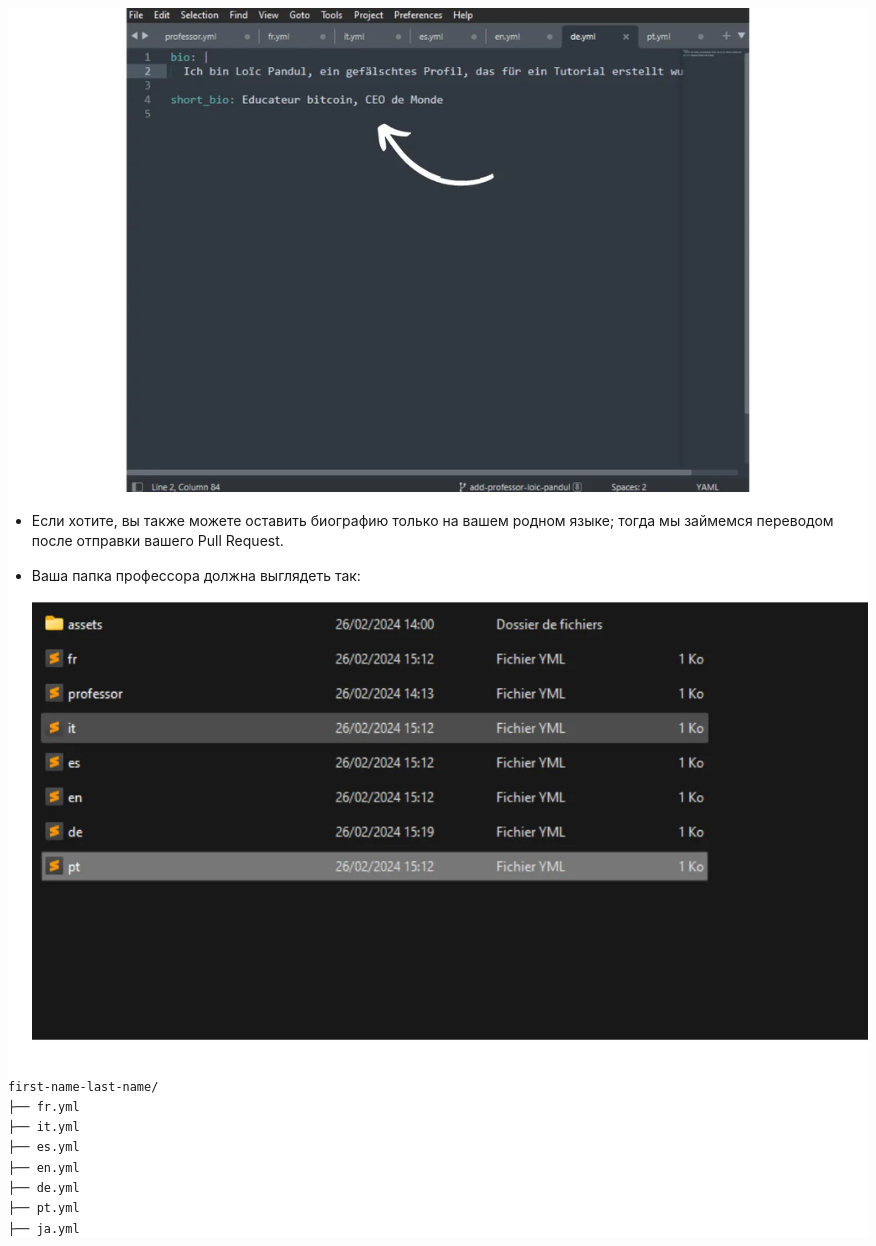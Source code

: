 ![tutorial](assets/22.webp)
- Если хотите, вы также можете оставить биографию только на вашем родном языке; тогда мы займемся переводом после отправки вашего Pull Request.

- Ваша папка профессора должна выглядеть так:
![tutorial](assets/23.webp)
```plaintext
first-name-last-name/
├── fr.yml
├── it.yml
├── es.yml
├── en.yml
├── de.yml
├── pt.yml
├── ja.yml
```